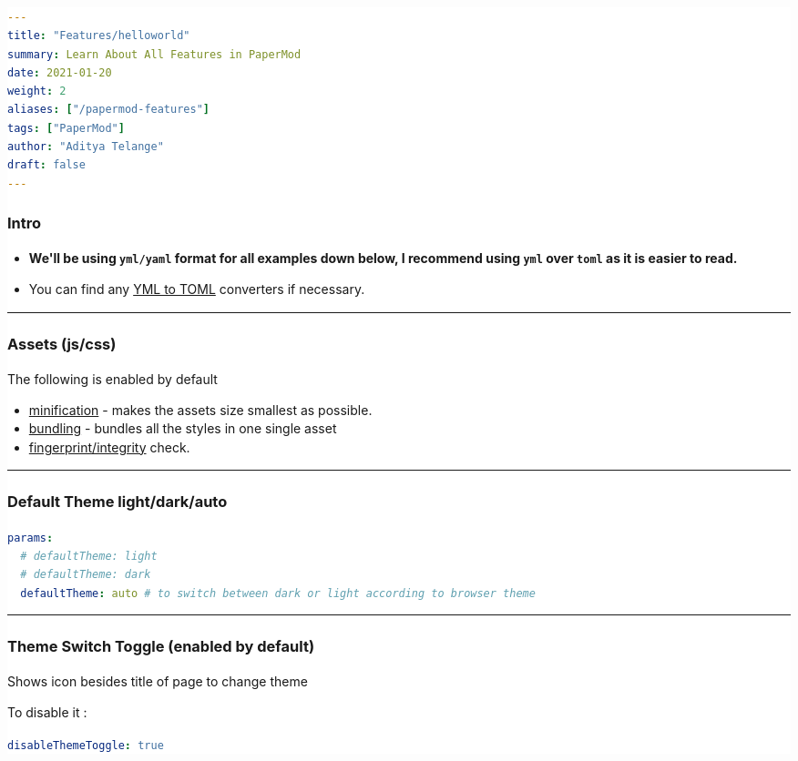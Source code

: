 ```yaml
---
title: "Features/helloworld"
summary: Learn About All Features in PaperMod
date: 2021-01-20
weight: 2
aliases: ["/papermod-features"]
tags: ["PaperMod"]
author: "Aditya Telange"
draft: false
---
```


### Intro

- **We'll be using `yml/yaml` format for all examples down below, I recommend using `yml` over `toml` as it is easier to read.**

- You can find any [YML to TOML](https://www.google.com/search?q=yml+to+toml) converters if necessary.

---

### Assets (js/css)

The following is enabled by default

- [minification](https://gohugo.io/hugo-pipes/minification/) - makes the assets size smallest as possible.
- [bundling](https://gohugo.io/hugo-pipes/bundling/) - bundles all the styles in one single asset
- [fingerprint/integrity](https://gohugo.io/hugo-pipes/fingerprint/) check.

---

### Default Theme light/dark/auto

```yml
params:
  # defaultTheme: light
  # defaultTheme: dark
  defaultTheme: auto # to switch between dark or light according to browser theme
```

</details>

---

### Theme Switch Toggle (enabled by default)

Shows icon besides title of page to change theme

To disable it :

```yml
disableThemeToggle: true
```
